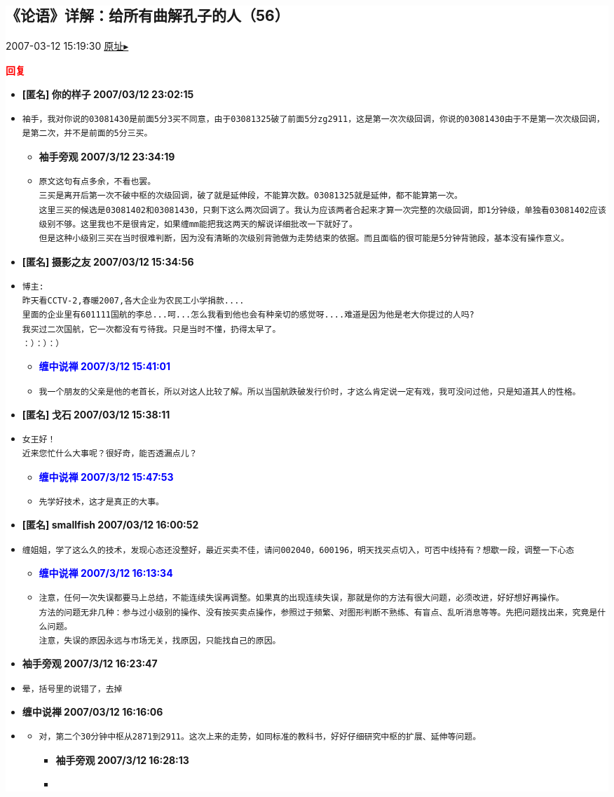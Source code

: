 ## 《论语》详解：给所有曲解孔子的人（56）
2007-03-12 15:19:30
[原址▸](http://www.fxgan.com/chan_time/2007_01_06/439.htm)





**<font color='red'>回复</font>**


- **[匿名] 你的样子  2007/03/12 23:02:15**
- ```
  袖手，我对你说的03081430是前面5分3买不同意，由于03081325破了前面5分zg2911，这是第一次次级回调，你说的03081430由于不是第一次次级回调，是第二次，并不是前面的5分三买。 
  ```
   - **袖手旁观 2007/3/12 23:34:19**
   - ```
     原文这句有点多余，不看也罢。
     三买是离开后第一次不破中枢的次级回调，破了就是延伸段，不能算次数。03081325就是延伸，都不能算第一次。
     这里三买的候选是03081402和03081430，只剩下这么两次回调了。我认为应该两者合起来才算一次完整的次级回调，即1分钟级，单独看03081402应该级别不够。这里我也不是很肯定，如果缠mm能把我这两天的解说详细批改一下就好了。 
     但是这种小级别三买在当时很难判断，因为没有清晰的次级别背驰做为走势结束的依据。而且面临的很可能是5分钟背驰段，基本没有操作意义。
     ```
- **[匿名] 摄影之友  2007/03/12 15:34:56**
- ```
  博主:
  昨天看CCTV-2,春暖2007,各大企业为农民工小学捐款....
  里面的企业里有601111国航的李总...呵...怎么我看到他也会有种亲切的感觉呀....难道是因为他是老大你提过的人吗?
  我买过二次国航，它一次都没有亏待我。只是当时不懂，扔得太早了。
  ：）：）：） 
  ```
   - **<font color='blue'>缠中说禅 2007/3/12 15:41:01</font>**
   - ```
     我一个朋友的父亲是他的老首长，所以对这人比较了解。所以当国航跌破发行价时，才这么肯定说一定有戏，我可没问过他，只是知道其人的性格。
     ```
- **[匿名] 戈石  2007/03/12 15:38:11**
- ```
  女王好！
  近来您忙什么大事呢？很好奇，能否透漏点儿？
  ```
   - **<font color='blue'>缠中说禅 2007/3/12 15:47:53</font>**
   - ```
     先学好技术，这才是真正的大事。
     ```
- **[匿名] smallfish  2007/03/12 16:00:52**
- ```
  缠姐姐，学了这么久的技术，发现心态还没整好，最近买卖不佳，请问002040，600196，明天找买点切入，可否中线持有？想歇一段，调整一下心态 
  ```
   - **<font color='blue'>缠中说禅 2007/3/12 16:13:34</font>**
   - ```
     注意，任何一次失误都要马上总结，不能连续失误再调整。如果真的出现连续失误，那就是你的方法有很大问题，必须改进，好好想好再操作。
     方法的问题无非几种：参与过小级别的操作、没有按买卖点操作，参照过于频繁、对图形判断不熟练、有盲点、乱听消息等等。先把问题找出来，究竟是什么问题。
     注意，失误的原因永远与市场无关，找原因，只能找自己的原因。
     ```
- **袖手旁观 2007/3/12 16:23:47**
- ```
  晕，括号里的说错了，去掉
  ```
- **缠中说禅  2007/03/12 16:16:06**
- ```

  ```
   - ```
     对，第二个30分钟中枢从2871到2911。这次上来的走势，如同标准的教科书，好好仔细研究中枢的扩展、延伸等问题。 
     ```
      - **袖手旁观 2007/3/12 16:28:13**
      - ```